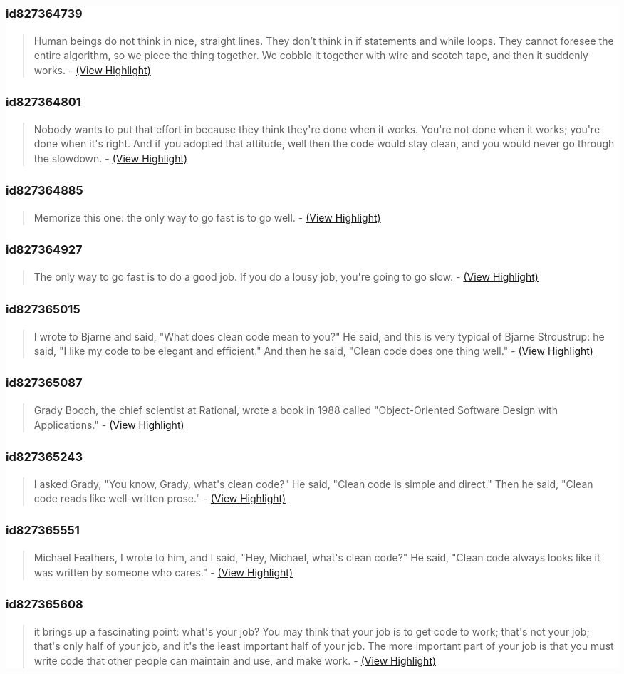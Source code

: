 ### id827364739

> Human beings do not think in nice, straight lines. They don’t think in if statements and while loops. They cannot foresee the entire algorithm, so we piece the thing together. We cobble it together with wire and scotch tape, and then it suddenly works.
> \- [(View Highlight)](https://read.readwise.io/read/01jfnpmbk3e6xp7ymka73453jn)

### id827364801

> Nobody wants to put that effort in because they think they're done when it works. You're not done when it works; you're done when it's right. And if you adopted that attitude, well then the code would stay clean, and you would never go through the slowdown.
> \- [(View Highlight)](https://read.readwise.io/read/01jfnpp9j80tfhpp3v4jx0je9j)

### id827364885

> Memorize this one: the only way to go fast is to go well.
> \- [(View Highlight)](https://read.readwise.io/read/01jfnprdjvmr4h9sbyhnw6892e)

### id827364927

> The only way to go fast is to do a good job. If you do a lousy job, you're going to go slow.
> \- [(View Highlight)](https://read.readwise.io/read/01jfnpsd3m1jhq95qrtqrk8ft1)

### id827365015

> I wrote to Bjarne and said, "What does clean code mean to you?" He said, and this is very typical of Bjarne Stroustrup: he said, "I like my code to be elegant and efficient." And then he said, "Clean code does one thing well."
> \- [(View Highlight)](https://read.readwise.io/read/01jfnpvk0djq3v31z1mrhmdzas)

### id827365087

> Grady Booch, the chief scientist at Rational, wrote a book in 1988 called "Object-Oriented Software Design with Applications."
> \- [(View Highlight)](https://read.readwise.io/read/01jfnpxy7fz35evmg6ke3mfqsb)

### id827365243

> I asked Grady, "You know, Grady, what's clean code?" He said, "Clean code is simple and direct." Then he said, "Clean code reads like well-written prose."
> \- [(View Highlight)](https://read.readwise.io/read/01jfnpzb8m31y1cerzd227v1hs)

### id827365551

> Michael Feathers, I wrote to him, and I said, "Hey, Michael, what's clean code?" He said, "Clean code always looks like it was written by someone who cares."
> \- [(View Highlight)](https://read.readwise.io/read/01jfnq10kwxkyean1951gjbecx)

### id827365608

> it brings up a fascinating point: what's your job? You may think that your job is to get code to work; that's not your job; that's only half of your job, and it's the least important half of your job. The more important part of your job is that you must write code that other people can maintain and use, and make work.
> \- [(View Highlight)](https://read.readwise.io/read/01jfnq2dtkg3q112pgfqk3x9n8)
